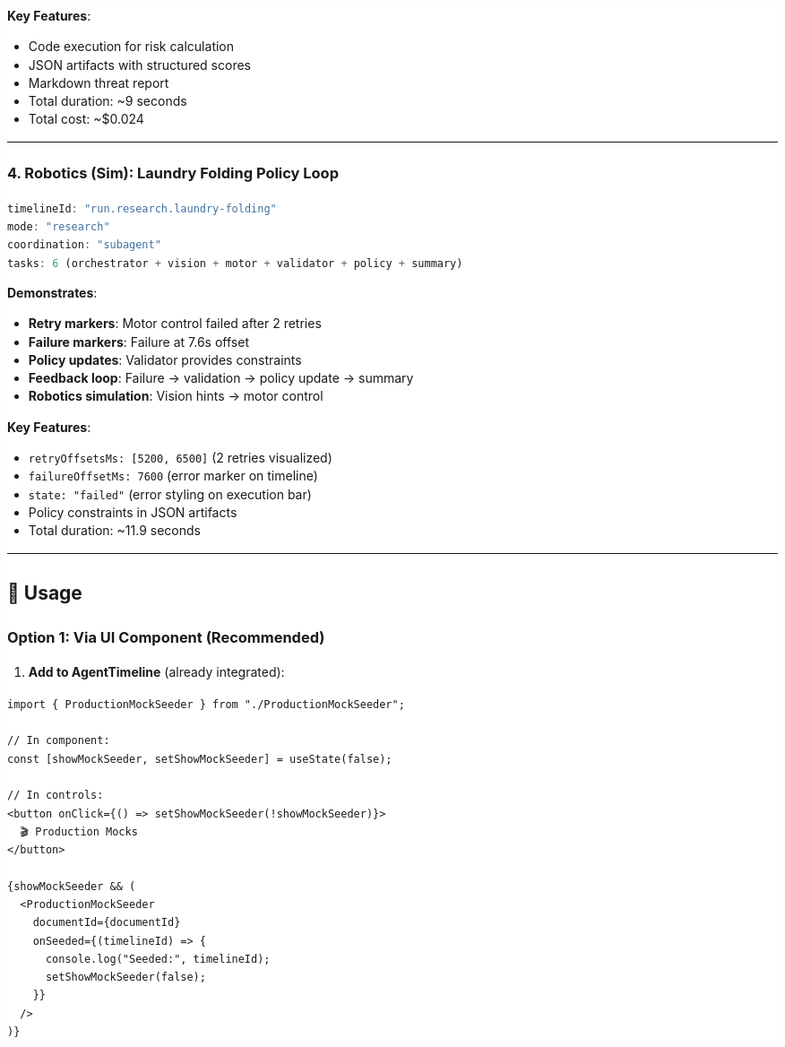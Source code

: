 **Key Features**:
- Code execution for risk calculation
- JSON artifacts with structured scores
- Markdown threat report
- Total duration: ~9 seconds
- Total cost: ~$0.024

---

### 4. **Robotics (Sim): Laundry Folding Policy Loop**
```typescript
timelineId: "run.research.laundry-folding"
mode: "research"
coordination: "subagent"
tasks: 6 (orchestrator + vision + motor + validator + policy + summary)
```

**Demonstrates**:
- **Retry markers**: Motor control failed after 2 retries
- **Failure markers**: Failure at 7.6s offset
- **Policy updates**: Validator provides constraints
- **Feedback loop**: Failure → validation → policy update → summary
- **Robotics simulation**: Vision hints → motor control

**Key Features**:
- `retryOffsetsMs: [5200, 6500]` (2 retries visualized)
- `failureOffsetMs: 7600` (error marker on timeline)
- `state: "failed"` (error styling on execution bar)
- Policy constraints in JSON artifacts
- Total duration: ~11.9 seconds

---

## 🚀 Usage

### Option 1: Via UI Component (Recommended)

1. **Add to AgentTimeline** (already integrated):
```tsx
import { ProductionMockSeeder } from "./ProductionMockSeeder";

// In component:
const [showMockSeeder, setShowMockSeeder] = useState(false);

// In controls:
<button onClick={() => setShowMockSeeder(!showMockSeeder)}>
  🎬 Production Mocks
</button>

{showMockSeeder && (
  <ProductionMockSeeder
    documentId={documentId}
    onSeeded={(timelineId) => {
      console.log("Seeded:", timelineId);
      setShowMockSeeder(false);
    }}
  />
)}
```
